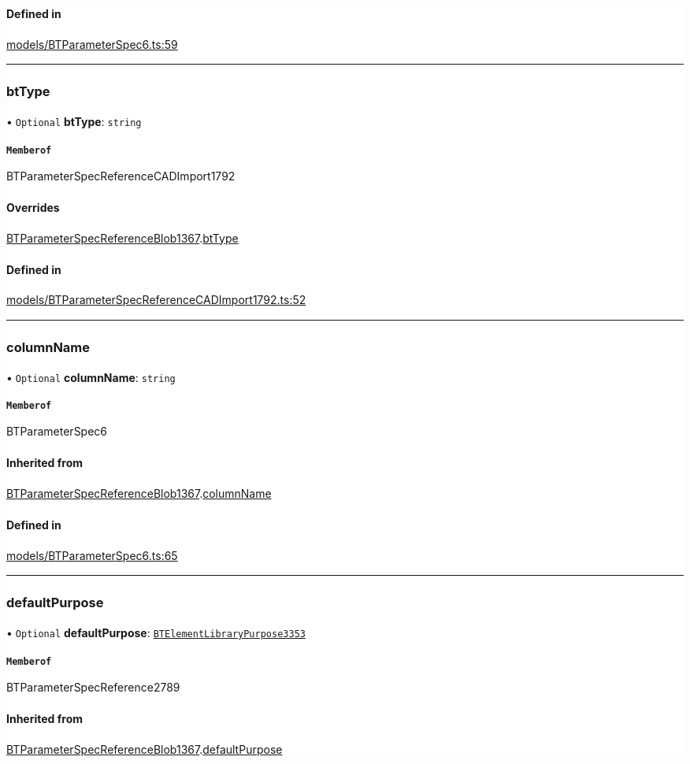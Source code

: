 #### Defined in

[models/BTParameterSpec6.ts:59](https://github.com/toebes/onshape-typescript-fetch/blob/3e11ae1/models/BTParameterSpec6.ts#L59)

___

### btType

• `Optional` **btType**: `string`

**`Memberof`**

BTParameterSpecReferenceCADImport1792

#### Overrides

[BTParameterSpecReferenceBlob1367](BTParameterSpecReferenceBlob1367.md).[btType](BTParameterSpecReferenceBlob1367.md#bttype)

#### Defined in

[models/BTParameterSpecReferenceCADImport1792.ts:52](https://github.com/toebes/onshape-typescript-fetch/blob/3e11ae1/models/BTParameterSpecReferenceCADImport1792.ts#L52)

___

### columnName

• `Optional` **columnName**: `string`

**`Memberof`**

BTParameterSpec6

#### Inherited from

[BTParameterSpecReferenceBlob1367](BTParameterSpecReferenceBlob1367.md).[columnName](BTParameterSpecReferenceBlob1367.md#columnname)

#### Defined in

[models/BTParameterSpec6.ts:65](https://github.com/toebes/onshape-typescript-fetch/blob/3e11ae1/models/BTParameterSpec6.ts#L65)

___

### defaultPurpose

• `Optional` **defaultPurpose**: [`BTElementLibraryPurpose3353`](BTElementLibraryPurpose3353.md)

**`Memberof`**

BTParameterSpecReference2789

#### Inherited from

[BTParameterSpecReferenceBlob1367](BTParameterSpecReferenceBlob1367.md).[defaultPurpose](BTParameterSpecReferenceBlob1367.md#defaultpurpose)
